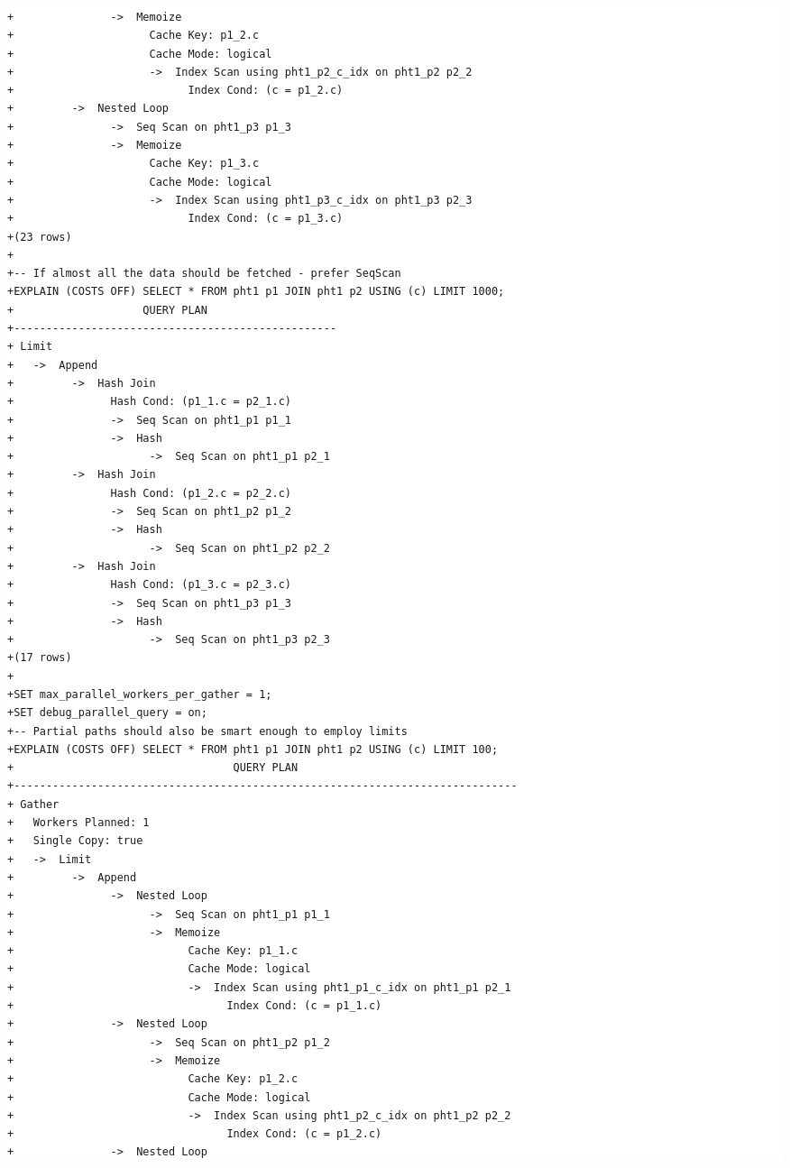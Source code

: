 ```  
+               ->  Memoize  
+                     Cache Key: p1_2.c  
+                     Cache Mode: logical  
+                     ->  Index Scan using pht1_p2_c_idx on pht1_p2 p2_2  
+                           Index Cond: (c = p1_2.c)  
+         ->  Nested Loop  
+               ->  Seq Scan on pht1_p3 p1_3  
+               ->  Memoize  
+                     Cache Key: p1_3.c  
+                     Cache Mode: logical  
+                     ->  Index Scan using pht1_p3_c_idx on pht1_p3 p2_3  
+                           Index Cond: (c = p1_3.c)  
+(23 rows)  
+  
+-- If almost all the data should be fetched - prefer SeqScan  
+EXPLAIN (COSTS OFF) SELECT * FROM pht1 p1 JOIN pht1 p2 USING (c) LIMIT 1000;  
+                    QUERY PLAN  
+--------------------------------------------------  
+ Limit  
+   ->  Append  
+         ->  Hash Join  
+               Hash Cond: (p1_1.c = p2_1.c)  
+               ->  Seq Scan on pht1_p1 p1_1  
+               ->  Hash  
+                     ->  Seq Scan on pht1_p1 p2_1  
+         ->  Hash Join  
+               Hash Cond: (p1_2.c = p2_2.c)  
+               ->  Seq Scan on pht1_p2 p1_2  
+               ->  Hash  
+                     ->  Seq Scan on pht1_p2 p2_2  
+         ->  Hash Join  
+               Hash Cond: (p1_3.c = p2_3.c)  
+               ->  Seq Scan on pht1_p3 p1_3  
+               ->  Hash  
+                     ->  Seq Scan on pht1_p3 p2_3  
+(17 rows)  
+  
+SET max_parallel_workers_per_gather = 1;  
+SET debug_parallel_query = on;  
+-- Partial paths should also be smart enough to employ limits  
+EXPLAIN (COSTS OFF) SELECT * FROM pht1 p1 JOIN pht1 p2 USING (c) LIMIT 100;  
+                                  QUERY PLAN  
+------------------------------------------------------------------------------  
+ Gather  
+   Workers Planned: 1  
+   Single Copy: true  
+   ->  Limit  
+         ->  Append  
+               ->  Nested Loop  
+                     ->  Seq Scan on pht1_p1 p1_1  
+                     ->  Memoize  
+                           Cache Key: p1_1.c  
+                           Cache Mode: logical  
+                           ->  Index Scan using pht1_p1_c_idx on pht1_p1 p2_1  
+                                 Index Cond: (c = p1_1.c)  
+               ->  Nested Loop  
+                     ->  Seq Scan on pht1_p2 p1_2  
+                     ->  Memoize  
+                           Cache Key: p1_2.c  
+                           Cache Mode: logical  
+                           ->  Index Scan using pht1_p2_c_idx on pht1_p2 p2_2  
+                                 Index Cond: (c = p1_2.c)  
+               ->  Nested Loop  
```